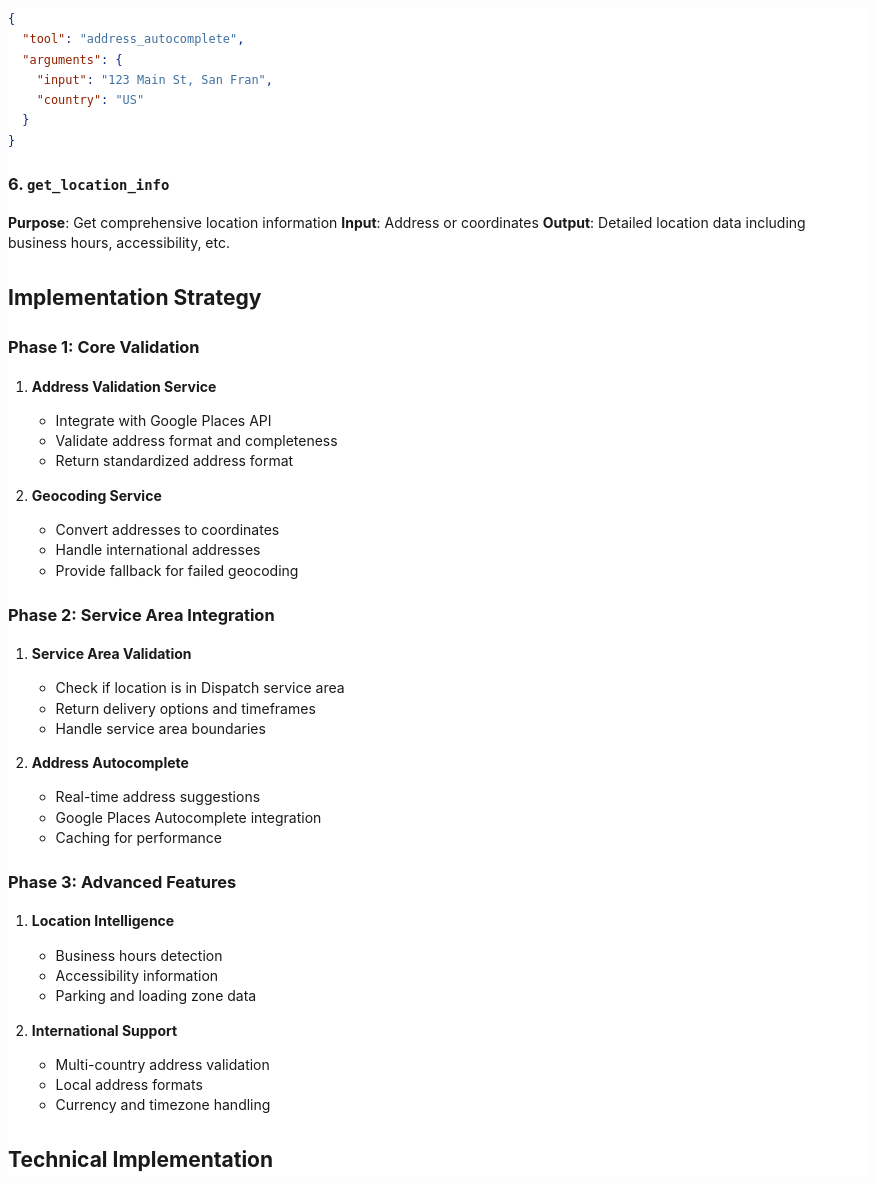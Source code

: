 ```json
{
  "tool": "address_autocomplete",
  "arguments": {
    "input": "123 Main St, San Fran",
    "country": "US"
  }
}
```

### 6. `get_location_info`
**Purpose**: Get comprehensive location information
**Input**: Address or coordinates
**Output**: Detailed location data including business hours, accessibility, etc.

## Implementation Strategy

### Phase 1: Core Validation
1. **Address Validation Service**
   - Integrate with Google Places API
   - Validate address format and completeness
   - Return standardized address format

2. **Geocoding Service**
   - Convert addresses to coordinates
   - Handle international addresses
   - Provide fallback for failed geocoding

### Phase 2: Service Area Integration
1. **Service Area Validation**
   - Check if location is in Dispatch service area
   - Return delivery options and timeframes
   - Handle service area boundaries

2. **Address Autocomplete**
   - Real-time address suggestions
   - Google Places Autocomplete integration
   - Caching for performance

### Phase 3: Advanced Features
1. **Location Intelligence**
   - Business hours detection
   - Accessibility information
   - Parking and loading zone data

2. **International Support**
   - Multi-country address validation
   - Local address formats
   - Currency and timezone handling

## Technical Implementation
